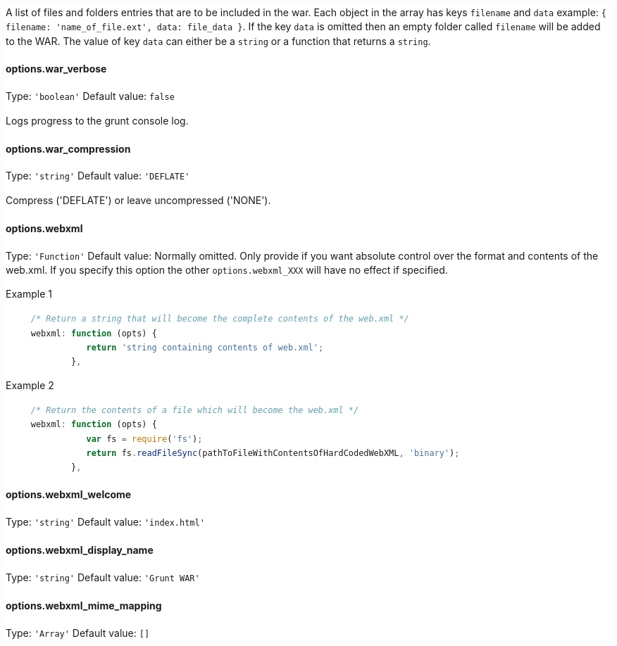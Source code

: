 A list of files and folders entries that are to be included in the war. Each object in the array has
keys `filename` and `data` example: `{ filename: 'name_of_file.ext', data: file_data }`.  If the key `data`
is omitted then an empty folder called `filename` will be added to the WAR. The value of key  `data` can
either be a `string` or a function that returns a `string`.

#### options.war_verbose
Type: `'boolean'`
Default value: `false`

Logs progress to the grunt console log.

#### options.war_compression
Type: `'string'`
Default value: `'DEFLATE'`

Compress ('DEFLATE') or leave uncompressed ('NONE').

#### options.webxml
Type: `'Function'`
Default value: Normally omitted. Only provide if you want absolute control over the format and contents of the web.xml.
If you specify this option the other `options.webxml_XXX` will have no effect if specified.

Example 1

````js
     /* Return a string that will become the complete contents of the web.xml */
     webxml: function (opts) { 
                return 'string containing contents of web.xml'; 
             },
````

Example 2

````js
     /* Return the contents of a file which will become the web.xml */
     webxml: function (opts) { 
                var fs = require('fs'); 
                return fs.readFileSync(pathToFileWithContentsOfHardCodedWebXML, 'binary'); 
             },
````

#### options.webxml_welcome
Type: `'string'`
Default value: `'index.html'`

#### options.webxml_display_name
Type: `'string'`
Default value: `'Grunt WAR'`

#### options.webxml_mime_mapping
Type: `'Array'`
Default value: `[]`
